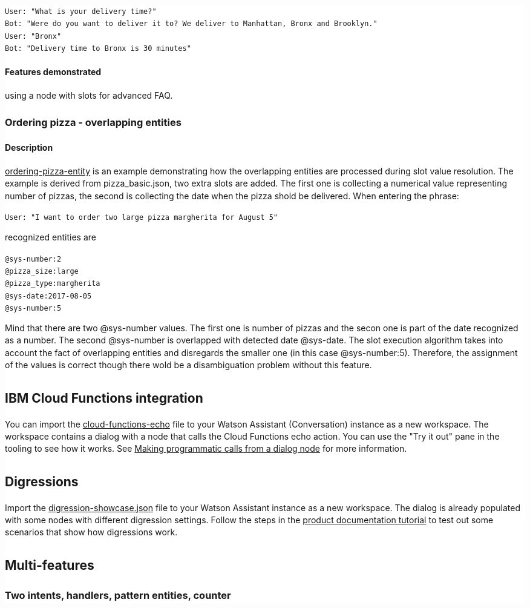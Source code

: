 	User: "What is your delivery time?"
	Bot: "Were do you want to deliver it to? We deliver to Manhattan, Bronx and Brooklyn." 
	User: "Bronx"
	Bot: "Delivery time to Bronx is 30 minutes" 

#### Features demonstrated

using a node with slots for advanced FAQ.

### Ordering pizza - overlapping entities <a id="ordering-pizza-entity"></a>

#### Description

[ordering-pizza-entity](pizza_entity.json) is an example demonstrating how the overlapping entities are processed during slot value resolution. The example is derived from pizza_basic.json, two extra slots are added. The first one is collecting a numerical value representing number of pizzas, the second is collecting the date when the pizza shold be delivered. When entering the phrase:
   
	User: "I want to order two large pizza margherita for August 5"

recognized entities are 

	@sys-number:2
	@pizza_size:large
	@pizza_type:margherita
	@sys-date:2017-08-05
	@sys-number:5

Mind that there are two @sys-number values. The first one is number of pizzas and the secon one is part of the date recognized as a number. The second @sys-number is  overlapped with detected date @sys-date. The slot execution algorithm takes into account the fact of overlapping entities and disregards the smaller one (in this case @sys-number:5). Therefore, the assignment of the values is correct though there wold be a disambiguation problem without this feature.

## IBM Cloud Functions integration <a id="actions"></a>

You can import the [cloud-functions-echo](cloud-functions-echo.json) file to your Watson Assistant (Conversation) instance as a new workspace. The workspace contains a dialog with a node that calls the Cloud Functions echo action. You can use the "Try it out" pane in the tooling to see how it works. See [Making programmatic calls from a dialog node](https://console.bluemix.net/docs/services/conversation/dialog-actions.html) for more information.

## Digressions <a id="digressions"></a>

Import the [digression-showcase.json](digression-showcase.json) file to your Watson Assistant instance as a new workspace. The dialog is already populated with some nodes with different digression settings. Follow the steps in the [product documentation tutorial](https://console.bluemix.net/docs/services/conversation/tutorial-digressions.html) to test out some scenarios that show how digressions work.

## Multi-features <a id="adv-dialog1"></a>
### Two intents, handlers, pattern entities, counter
